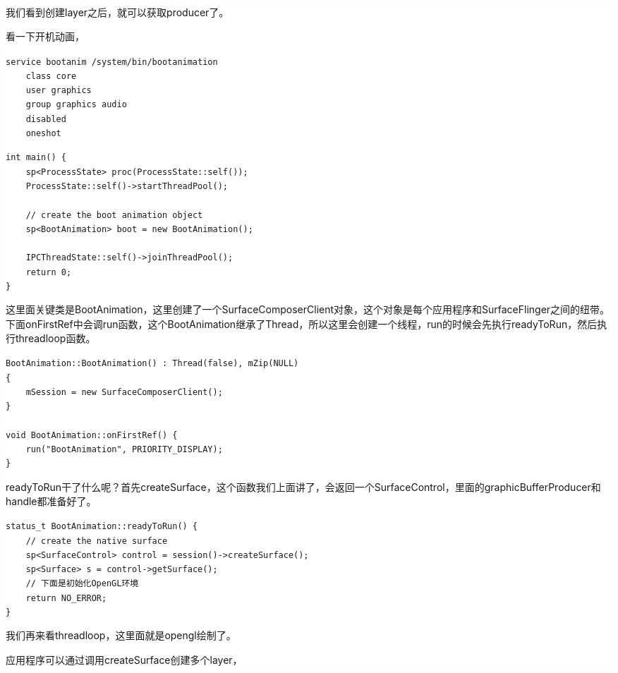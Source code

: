 我们看到创建layer之后，就可以获取producer了。

看一下开机动画，

```
service bootanim /system/bin/bootanimation
    class core
    user graphics
    group graphics audio
    disabled
    oneshot
```

```
int main() {
    sp<ProcessState> proc(ProcessState::self());
    ProcessState::self()->startThreadPool();

    // create the boot animation object
    sp<BootAnimation> boot = new BootAnimation();

    IPCThreadState::self()->joinThreadPool();
    return 0;
}
```

这里面关键类是BootAnimation，这里创建了一个SurfaceComposerClient对象，这个对象是每个应用程序和SurfaceFlinger之间的纽带。下面onFirstRef中会调run函数，这个BootAnimation继承了Thread，所以这里会创建一个线程，run的时候会先执行readyToRun，然后执行threadloop函数。

```
BootAnimation::BootAnimation() : Thread(false), mZip(NULL)
{
    mSession = new SurfaceComposerClient();
}

void BootAnimation::onFirstRef() {
    run("BootAnimation", PRIORITY_DISPLAY);
}
```

readyToRun干了什么呢？首先createSurface，这个函数我们上面讲了，会返回一个SurfaceControl，里面的graphicBufferProducer和handle都准备好了。

```
status_t BootAnimation::readyToRun() {
    // create the native surface
    sp<SurfaceControl> control = session()->createSurface();
    sp<Surface> s = control->getSurface();
    // 下面是初始化OpenGL环境
    return NO_ERROR;
}
```

我们再来看threadloop，这里面就是opengl绘制了。

应用程序可以通过调用createSurface创建多个layer，
